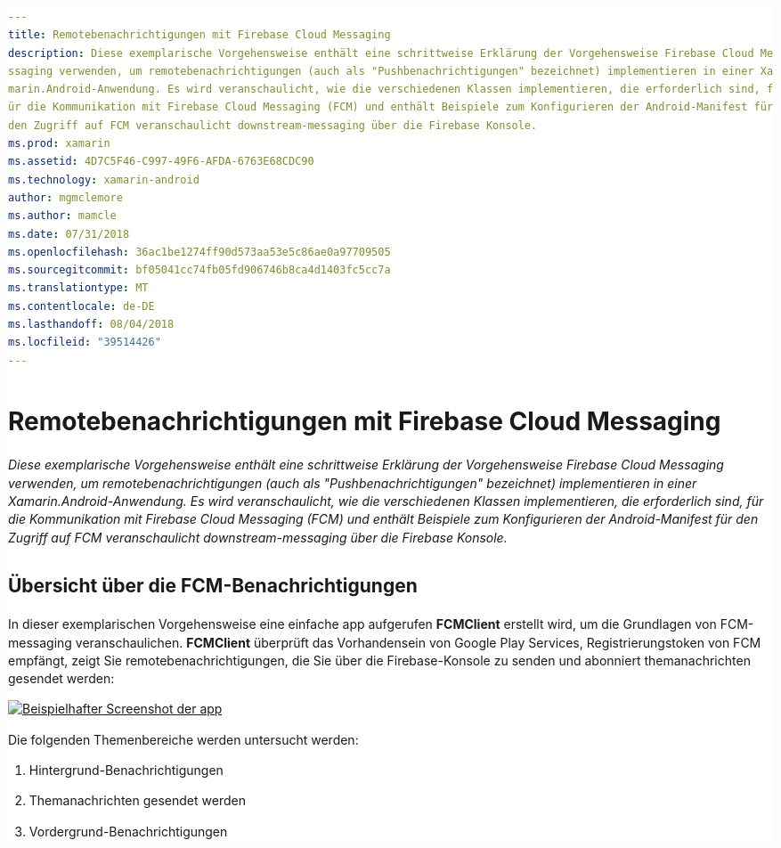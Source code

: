 ```yaml
---
title: Remotebenachrichtigungen mit Firebase Cloud Messaging
description: Diese exemplarische Vorgehensweise enthält eine schrittweise Erklärung der Vorgehensweise Firebase Cloud Messaging verwenden, um remotebenachrichtigungen (auch als "Pushbenachrichtigungen" bezeichnet) implementieren in einer Xamarin.Android-Anwendung. Es wird veranschaulicht, wie die verschiedenen Klassen implementieren, die erforderlich sind, für die Kommunikation mit Firebase Cloud Messaging (FCM) und enthält Beispiele zum Konfigurieren der Android-Manifest für den Zugriff auf FCM veranschaulicht downstream-messaging über die Firebase Konsole.
ms.prod: xamarin
ms.assetid: 4D7C5F46-C997-49F6-AFDA-6763E68CDC90
ms.technology: xamarin-android
author: mgmclemore
ms.author: mamcle
ms.date: 07/31/2018
ms.openlocfilehash: 36ac1be1274ff90d573aa53e5c86ae0a97709505
ms.sourcegitcommit: bf05041cc74fb05fd906746b8ca4d1403fc5cc7a
ms.translationtype: MT
ms.contentlocale: de-DE
ms.lasthandoff: 08/04/2018
ms.locfileid: "39514426"
---
```

# <a name="remote-notifications-with-firebase-cloud-messaging"></a>Remotebenachrichtigungen mit Firebase Cloud Messaging

_Diese exemplarische Vorgehensweise enthält eine schrittweise Erklärung der Vorgehensweise Firebase Cloud Messaging verwenden, um remotebenachrichtigungen (auch als "Pushbenachrichtigungen" bezeichnet) implementieren in einer Xamarin.Android-Anwendung. Es wird veranschaulicht, wie die verschiedenen Klassen implementieren, die erforderlich sind, für die Kommunikation mit Firebase Cloud Messaging (FCM) und enthält Beispiele zum Konfigurieren der Android-Manifest für den Zugriff auf FCM veranschaulicht downstream-messaging über die Firebase Konsole._

## <a name="fcm-notifications-overview"></a>Übersicht über die FCM-Benachrichtigungen

In dieser exemplarischen Vorgehensweise eine einfache app aufgerufen **FCMClient** erstellt wird, um die Grundlagen von FCM-messaging veranschaulichen. **FCMClient** überprüft das Vorhandensein von Google Play Services, Registrierungstoken von FCM empfängt, zeigt Sie remotebenachrichtigungen, die Sie über die Firebase-Konsole zu senden und abonniert themanachrichten gesendet werden:

[![Beispielhafter Screenshot der app](remote-notifications-with-fcm-images/00-app-example-sml.png)](remote-notifications-with-fcm-images/00-app-example.png#lightbox)

Die folgenden Themenbereiche werden untersucht werden:

1.  Hintergrund-Benachrichtigungen

2.  Themanachrichten gesendet werden

3.  Vordergrund-Benachrichtigungen
